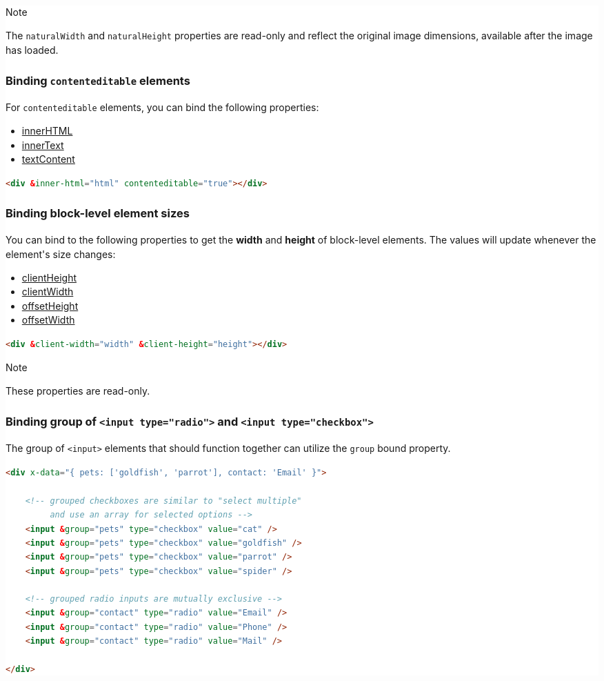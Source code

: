 
> [!NOTE]
> The `naturalWidth` and `naturalHeight` properties are read-only and reflect the original image dimensions, available after the image has loaded.


### Binding `contenteditable` elements

For `contenteditable` elements, you can bind the following properties:
- [innerHTML](https://developer.mozilla.org/en-US/docs/Web/API/Element/innerHTML)
- [innerText](https://developer.mozilla.org/en-US/docs/Web/API/HTMLElement/innerText)
- [textContent](https://developer.mozilla.org/en-US/docs/Web/API/Node/textContent)

```html
<div &inner-html="html" contenteditable="true"></div>
```

### Binding block-level element sizes

You can bind to the following properties to get the **width** and **height** of block-level elements. The values will update whenever the element's size changes:

- [clientHeight](https://developer.mozilla.org/en-US/docs/Web/API/Element/clientHeight)
- [clientWidth](https://developer.mozilla.org/en-US/docs/Web/API/Element/clientWidth)
- [offsetHeight](https://developer.mozilla.org/en-US/docs/Web/API/HTMLElement/offsetHeight)
- [offsetWidth](https://developer.mozilla.org/en-US/docs/Web/API/HTMLElement/offsetWidth)

```html
<div &client-width="width" &client-height="height"></div>
```

> [!NOTE]
> These properties are read-only.

### Binding group of `<input type="radio">` and `<input type="checkbox">`
The group of `<input>` elements that should function together can utilize the `group` bound property.

```html
<div x-data="{ pets: ['goldfish', 'parrot'], contact: 'Email' }">

    <!-- grouped checkboxes are similar to "select multiple"
         and use an array for selected options -->
    <input &group="pets" type="checkbox" value="cat" />
    <input &group="pets" type="checkbox" value="goldfish" />
    <input &group="pets" type="checkbox" value="parrot" />
    <input &group="pets" type="checkbox" value="spider" />

    <!-- grouped radio inputs are mutually exclusive -->
    <input &group="contact" type="radio" value="Email" />
    <input &group="contact" type="radio" value="Phone" />
    <input &group="contact" type="radio" value="Mail" />

</div>
```
